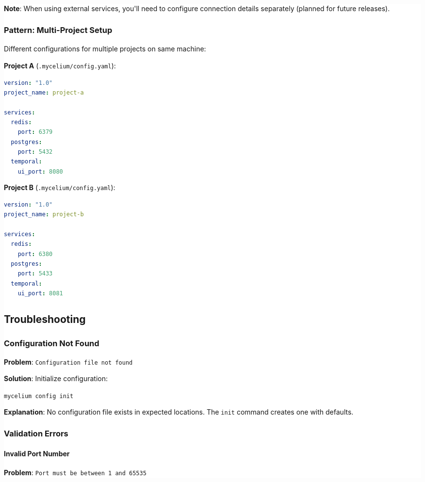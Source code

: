 **Note**: When using external services, you'll need to configure connection details separately (planned for future releases).

### Pattern: Multi-Project Setup

Different configurations for multiple projects on same machine:

**Project A** (`.mycelium/config.yaml`):
```yaml
version: "1.0"
project_name: project-a

services:
  redis:
    port: 6379
  postgres:
    port: 5432
  temporal:
    ui_port: 8080
```

**Project B** (`.mycelium/config.yaml`):
```yaml
version: "1.0"
project_name: project-b

services:
  redis:
    port: 6380
  postgres:
    port: 5433
  temporal:
    ui_port: 8081
```

## Troubleshooting

### Configuration Not Found

**Problem**: `Configuration file not found`

**Solution**: Initialize configuration:
```bash
mycelium config init
```

**Explanation**: No configuration file exists in expected locations. The `init` command creates one with defaults.

### Validation Errors

#### Invalid Port Number

**Problem**: `Port must be between 1 and 65535`
